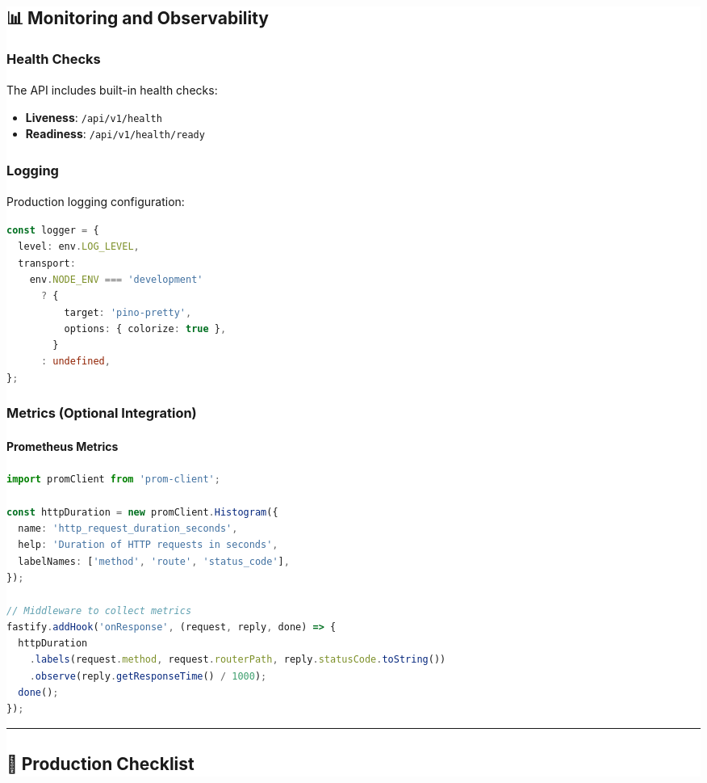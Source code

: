 
## 📊 Monitoring and Observability

### Health Checks

The API includes built-in health checks:

- **Liveness**: `/api/v1/health`
- **Readiness**: `/api/v1/health/ready`

### Logging

Production logging configuration:

```typescript
const logger = {
  level: env.LOG_LEVEL,
  transport:
    env.NODE_ENV === 'development'
      ? {
          target: 'pino-pretty',
          options: { colorize: true },
        }
      : undefined,
};
```

### Metrics (Optional Integration)

#### Prometheus Metrics

```typescript
import promClient from 'prom-client';

const httpDuration = new promClient.Histogram({
  name: 'http_request_duration_seconds',
  help: 'Duration of HTTP requests in seconds',
  labelNames: ['method', 'route', 'status_code'],
});

// Middleware to collect metrics
fastify.addHook('onResponse', (request, reply, done) => {
  httpDuration
    .labels(request.method, request.routerPath, reply.statusCode.toString())
    .observe(reply.getResponseTime() / 1000);
  done();
});
```

---

## 🚨 Production Checklist
